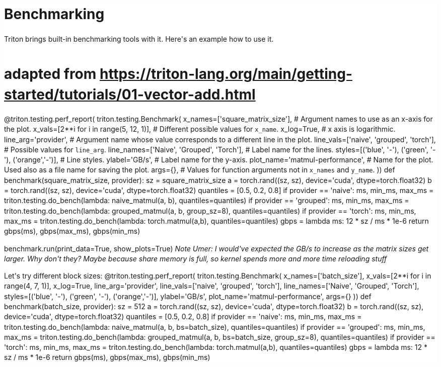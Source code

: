 
# Benchmarking
Triton brings built-in benchmarking tools with it. Here's an example how to use it.
# adapted from https://triton-lang.org/main/getting-started/tutorials/01-vector-add.html
@triton.testing.perf_report(
    triton.testing.Benchmark(
        x_names=['square_matrix_size'],  # Argument names to use as an x-axis for the plot.
        x_vals=[2**i for i in range(5, 12, 1)],  # Different possible values for `x_name`.
        x_log=True,  # x axis is logarithmic.
        line_arg='provider',  # Argument name whose value corresponds to a different line in the plot.
        line_vals=['naive', 'grouped', 'torch'],  # Possible values for `line_arg`.
        line_names=['Naive', 'Grouped', 'Torch'],  # Label name for the lines.
        styles=[('blue', '-'), ('green', '-'), ('orange','-')],  # Line styles.
        ylabel='GB/s',  # Label name for the y-axis.
        plot_name='matmul-performance',  # Name for the plot. Used also as a file name for saving the plot.
        args={},  # Values for function arguments not in `x_names` and `y_name`.
    ))
def benchmark(square_matrix_size, provider):
    sz = square_matrix_size
    a = torch.rand((sz, sz), device='cuda', dtype=torch.float32)
    b = torch.rand((sz, sz), device='cuda', dtype=torch.float32)
    quantiles = [0.5, 0.2, 0.8]
    if provider == 'naive':   ms, min_ms, max_ms = triton.testing.do_bench(lambda: naive_matmul(a, b), quantiles=quantiles)
    if provider == 'grouped': ms, min_ms, max_ms = triton.testing.do_bench(lambda: grouped_matmul(a, b, group_sz=8), quantiles=quantiles)
    if provider == 'torch':   ms, min_ms, max_ms = triton.testing.do_bench(lambda: torch.matmul(a,b), quantiles=quantiles)
    gbps = lambda ms: 12 * sz / ms * 1e-6
    return gbps(ms), gbps(max_ms), gbps(min_ms)

benchmark.run(print_data=True, show_plots=True)
_Note Umer: I would've expected the GB/s to increase as the matrix sizes get larger. Why don't they? Maybe because share memory is full, so kernel spends more and more time reloading stuff_

Let's try different block sizes:
@triton.testing.perf_report(
    triton.testing.Benchmark(
        x_names=['batch_size'], x_vals=[2**i for i in range(4, 7, 1)], x_log=True,
        line_arg='provider', line_vals=['naive', 'grouped', 'torch'], line_names=['Naive', 'Grouped', 'Torch'],
        styles=[('blue', '-'), ('green', '-'), ('orange','-')],
        ylabel='GB/s', plot_name='matmul-performance', args={}
    ))
def benchmark(batch_size, provider):
    sz = 512
    a = torch.rand((sz, sz), device='cuda', dtype=torch.float32)
    b = torch.rand((sz, sz), device='cuda', dtype=torch.float32)
    quantiles = [0.5, 0.2, 0.8]
    if provider == 'naive':   ms, min_ms, max_ms = triton.testing.do_bench(lambda: naive_matmul(a, b, bs=batch_size), quantiles=quantiles)
    if provider == 'grouped': ms, min_ms, max_ms = triton.testing.do_bench(lambda: grouped_matmul(a, b, bs=batch_size, group_sz=8), quantiles=quantiles)
    if provider == 'torch':   ms, min_ms, max_ms = triton.testing.do_bench(lambda: torch.matmul(a,b), quantiles=quantiles)
    gbps = lambda ms: 12 * sz / ms * 1e-6
    return gbps(ms), gbps(max_ms), gbps(min_ms)
